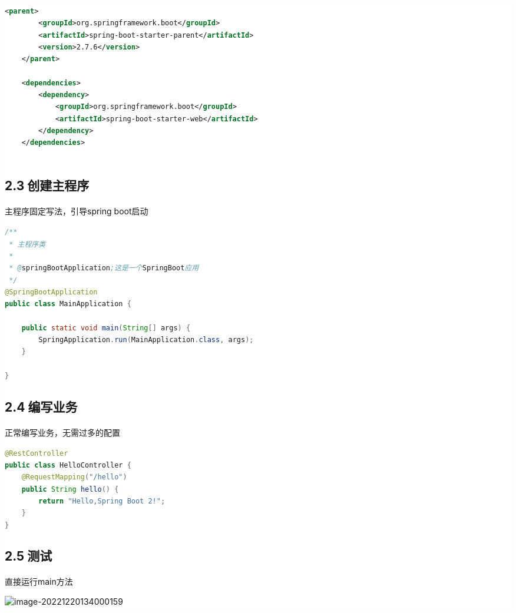 ```xml
<parent>
        <groupId>org.springframework.boot</groupId>
        <artifactId>spring-boot-starter-parent</artifactId>
        <version>2.7.6</version>
    </parent>

    <dependencies>
        <dependency>
            <groupId>org.springframework.boot</groupId>
            <artifactId>spring-boot-starter-web</artifactId>
        </dependency>
    </dependencies>
    
```
## 2.3 创建主程序

主程序固定写法，引导spring boot启动
```java
/**
 * 主程序类
 *
 * @springBootApplication;这是一个SpringBoot应用
 */
@SpringBootApplication
public class MainApplication {

    public static void main(String[] args) {
        SpringApplication.run(MainApplication.class, args);
    }

}
```
## 2.4 编写业务

正常编写业务，无需过多的配置
```java
@RestController
public class HelloController {
    @RequestMapping("/hello")
    public String hello() {
        return "Hello,Spring Boot 2!";
    }
}
```
## 2.5 测试

直接运行main方法

![image-20221220134000159](../../images/image-20221220134000159.png)
